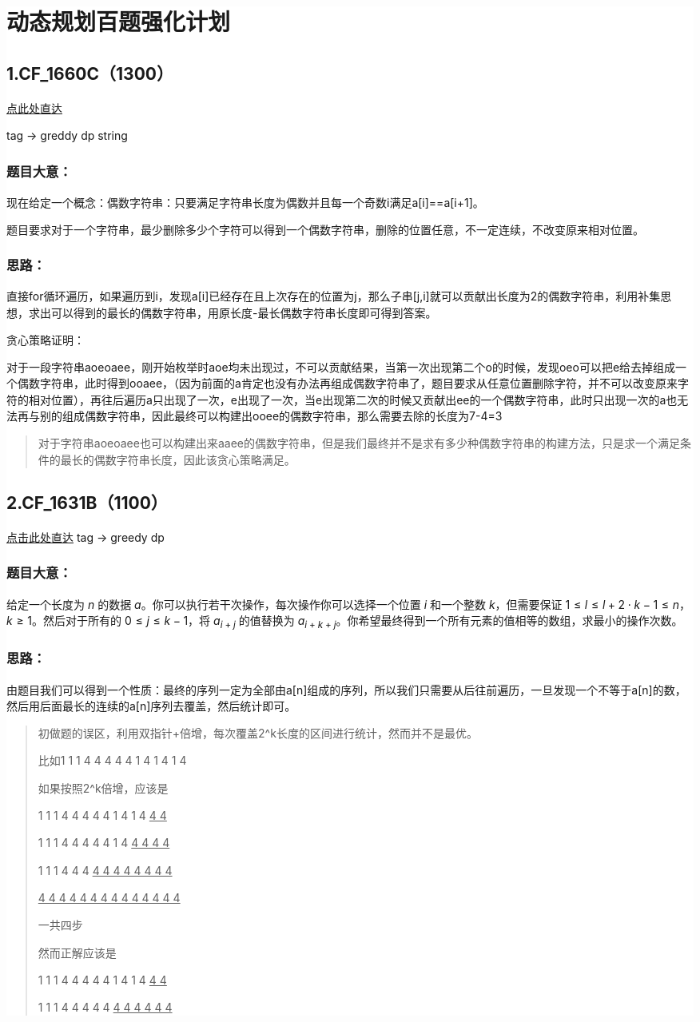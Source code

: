 # 动态规划百题强化计划
## 1.CF_1660C（1300）
[点此处直达](https://codeforc.es/problemset/problem/1660/C)

tag -> greddy dp string

### 题目大意：

现在给定一个概念：偶数字符串：只要满足字符串长度为偶数并且每一个奇数i满足a[i]==a[i+1]。

题目要求对于一个字符串，最少删除多少个字符可以得到一个偶数字符串，删除的位置任意，不一定连续，不改变原来相对位置。



### 思路：

直接for循环遍历，如果遍历到i，发现a[i]已经存在且上次存在的位置为j，那么子串[j,i]就可以贡献出长度为2的偶数字符串，利用补集思想，求出可以得到的最长的偶数字符串，用原长度-最长偶数字符串长度即可得到答案。

贪心策略证明：

对于一段字符串aoeoaee，刚开始枚举时aoe均未出现过，不可以贡献结果，当第一次出现第二个o的时候，发现oeo可以把e给去掉组成一个偶数字符串，此时得到ooaee，（因为前面的a肯定也没有办法再组成偶数字符串了，题目要求从任意位置删除字符，并不可以改变原来字符的相对位置），再往后遍历a只出现了一次，e出现了一次，当e出现第二次的时候又贡献出ee的一个偶数字符串，此时只出现一次的a也无法再与别的组成偶数字符串，因此最终可以构建出ooee的偶数字符串，那么需要去除的长度为7-4=3

> 对于字符串aoeoaee也可以构建出来aaee的偶数字符串，但是我们最终并不是求有多少种偶数字符串的构建方法，只是求一个满足条件的最长的偶数字符串长度，因此该贪心策略满足。



## 2.CF_1631B（1100）
[点击此处直达](https://codeforc.es/problemset/problem/1631/B)
tag -> greedy dp

### 题目大意：

给定一个长度为 $n$ 的数据 $a$。你可以执行若干次操作，每次操作你可以选择一个位置 $i$ 和一个整数 $k$，但需要保证 $1\leqslant l\leqslant l+2\cdot k-1\leqslant n$，$k\geqslant 1$。然后对于所有的 $0\leqslant j\leqslant k-1$，将 $a_{i+j}$ 的值替换为 $a_{i+k+j}$。你希望最终得到一个所有元素的值相等的数组，求最小的操作次数。

### 思路：

由题目我们可以得到一个性质：最终的序列一定为全部由a[n]组成的序列，所以我们只需要从后往前遍历，一旦发现一个不等于a[n]的数，然后用后面最长的连续的a[n]序列去覆盖，然后统计即可。

> 初做题的误区，利用双指针+倍增，每次覆盖2^k长度的区间进行统计，然而并不是最优。
>
> 比如1 1 1 4 4 4 4 4 1 4 1 4 1 4
>
> 如果按照2^k倍增，应该是
>
> 1 1 1 4 4 4 4 4 1 4 1 4  <u>4 4</u>
>
> 1 1 1 4 4 4 4 4 1 4  <u>4 4 4 4</u>
>
> 1 1 1 4 4 4 <u>4 4  4 4 4 4 4 4</u>
>
> <u>4 4 4 4 4 4 4 4  4 4 4 4 4 4</u>
>
> 一共四步
>
> 然而正解应该是
>
> 1 1 1 4 4 4 4 4 1 4 1 4 <u>4 4</u>
>
> 1 1 1 4 4 4 4 4 <u>4 4 4 4 4 4</u>
>